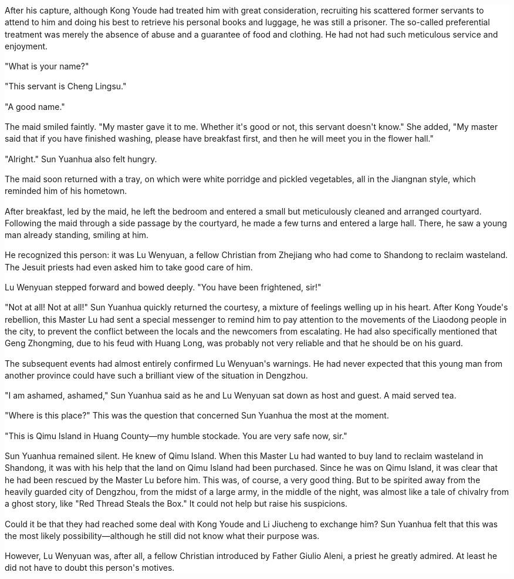 After his capture, although Kong Youde had treated him with great consideration, recruiting his scattered former servants to attend to him and doing his best to retrieve his personal books and luggage, he was still a prisoner. The so-called preferential treatment was merely the absence of abuse and a guarantee of food and clothing. He had not had such meticulous service and enjoyment.

"What is your name?"

"This servant is Cheng Lingsu."

"A good name."

The maid smiled faintly. "My master gave it to me. Whether it's good or not, this servant doesn't know." She added, "My master said that if you have finished washing, please have breakfast first, and then he will meet you in the flower hall."

"Alright." Sun Yuanhua also felt hungry.

The maid soon returned with a tray, on which were white porridge and pickled vegetables, all in the Jiangnan style, which reminded him of his hometown.

After breakfast, led by the maid, he left the bedroom and entered a small but meticulously cleaned and arranged courtyard. Following the maid through a side passage by the courtyard, he made a few turns and entered a large hall. There, he saw a young man already standing, smiling at him.

He recognized this person: it was Lu Wenyuan, a fellow Christian from Zhejiang who had come to Shandong to reclaim wasteland. The Jesuit priests had even asked him to take good care of him.

Lu Wenyuan stepped forward and bowed deeply. "You have been frightened, sir!"

"Not at all! Not at all!" Sun Yuanhua quickly returned the courtesy, a mixture of feelings welling up in his heart. After Kong Youde's rebellion, this Master Lu had sent a special messenger to remind him to pay attention to the movements of the Liaodong people in the city, to prevent the conflict between the locals and the newcomers from escalating. He had also specifically mentioned that Geng Zhongming, due to his feud with Huang Long, was probably not very reliable and that he should be on his guard.

The subsequent events had almost entirely confirmed Lu Wenyuan's warnings. He had never expected that this young man from another province could have such a brilliant view of the situation in Dengzhou.

"I am ashamed, ashamed," Sun Yuanhua said as he and Lu Wenyuan sat down as host and guest. A maid served tea.

"Where is this place?" This was the question that concerned Sun Yuanhua the most at the moment.

"This is Qimu Island in Huang County—my humble stockade. You are very safe now, sir."

Sun Yuanhua remained silent. He knew of Qimu Island. When this Master Lu had wanted to buy land to reclaim wasteland in Shandong, it was with his help that the land on Qimu Island had been purchased. Since he was on Qimu Island, it was clear that he had been rescued by the Master Lu before him. This was, of course, a very good thing. But to be spirited away from the heavily guarded city of Dengzhou, from the midst of a large army, in the middle of the night, was almost like a tale of chivalry from a ghost story, like "Red Thread Steals the Box." It could not help but raise his suspicions.

Could it be that they had reached some deal with Kong Youde and Li Jiucheng to exchange him? Sun Yuanhua felt that this was the most likely possibility—although he still did not know what their purpose was.

However, Lu Wenyuan was, after all, a fellow Christian introduced by Father Giulio Aleni, a priest he greatly admired. At least he did not have to doubt this person's motives.
